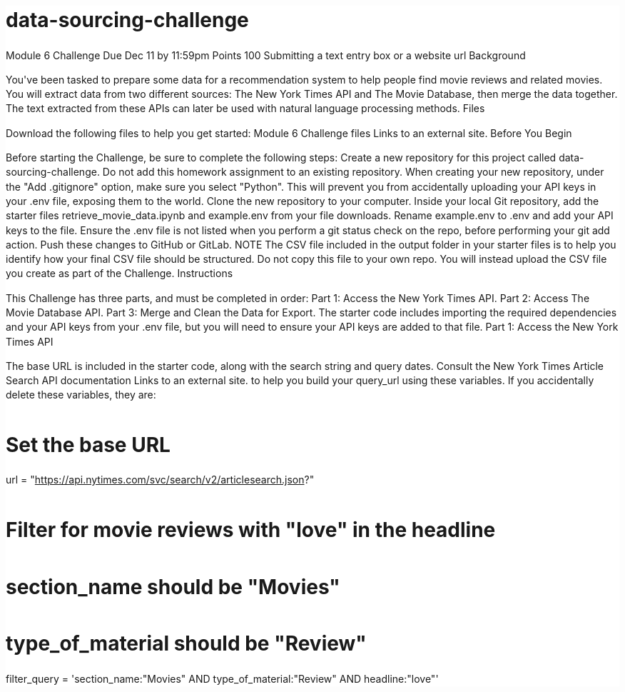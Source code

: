 # data-sourcing-challenge
Module 6 Challenge
Due Dec 11 by 11:59pm  Points 100  Submitting a text entry box or a website url
Background

You've been tasked to prepare some data for a recommendation system to help people find movie reviews and related movies. You will extract data from two different sources: The New York Times API and The Movie Database, then merge the data together. The text extracted from these APIs can later be used with natural language processing methods.
Files

Download the following files to help you get started:
Module 6 Challenge files Links to an external site.
Before You Begin

Before starting the Challenge, be sure to complete the following steps:
Create a new repository for this project called data-sourcing-challenge. Do not add this homework assignment to an existing repository. When creating your new repository, under the "Add .gitignore" option, make sure you select "Python". This will prevent you from accidentally uploading your API keys in your .env file, exposing them to the world.
Clone the new repository to your computer.
Inside your local Git repository, add the starter files retrieve_movie_data.ipynb and example.env from your file downloads.
Rename example.env to .env and add your API keys to the file.
Ensure the .env file is not listed when you perform a git status check on the repo, before performing your git add action.
Push these changes to GitHub or GitLab.
NOTE
The CSV file included in the output folder in your starter files is to help you identify how your final CSV file should be structured. Do not copy this file to your own repo. You will instead upload the CSV file you create as part of the Challenge.
Instructions

This Challenge has three parts, and must be completed in order:
Part 1: Access the New York Times API.
Part 2: Access The Movie Database API.
Part 3: Merge and Clean the Data for Export.
The starter code includes importing the required dependencies and your API keys from your .env file, but you will need to ensure your API keys are added to that file.
Part 1: Access the New York Times API

The base URL is included in the starter code, along with the search string and query dates. Consult the New York Times Article Search API documentation Links to an external site. to help you build your query_url using these variables.
If you accidentally delete these variables, they are:
# Set the base URL
url = "https://api.nytimes.com/svc/search/v2/articlesearch.json?"

# Filter for movie reviews with "love" in the headline
# section_name should be "Movies"
# type_of_material should be "Review"
filter_query = 'section_name:"Movies" AND type_of_material:"Review" AND headline:"love"'
